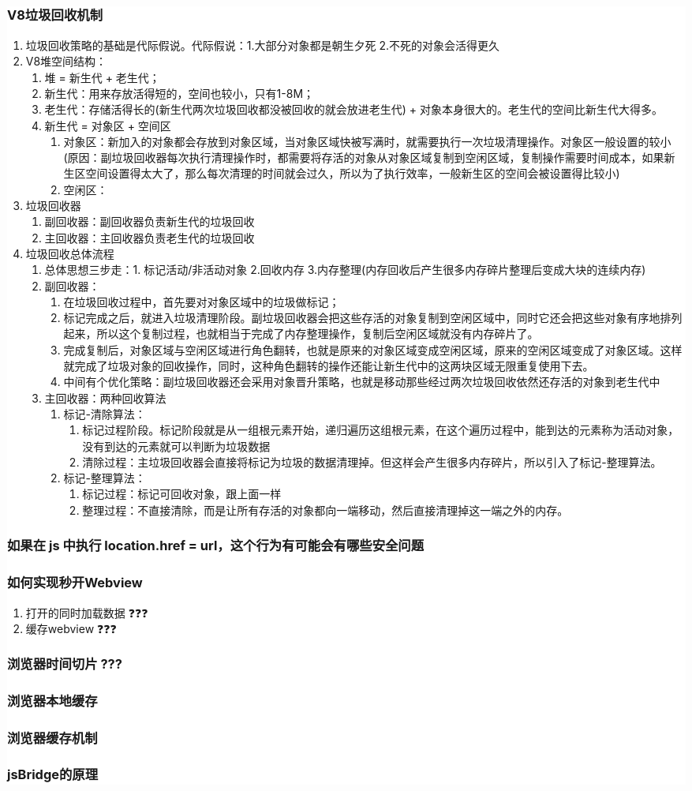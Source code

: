 ### V8垃圾回收机制

1. 垃圾回收策略的基础是代际假说。代际假说：1.大部分对象都是朝生夕死 2.不死的对象会活得更久
2. V8堆空间结构：
   1. 堆 = 新生代 + 老生代；
   2. 新生代：用来存放活得短的，空间也较小，只有1-8M；
   3. 老生代：存储活得长的(新生代两次垃圾回收都没被回收的就会放进老生代) + 对象本身很大的。老生代的空间比新生代大得多。
   4. 新生代 = 对象区 + 空间区
      1. 对象区：新加入的对象都会存放到对象区域，当对象区域快被写满时，就需要执行一次垃圾清理操作。对象区一般设置的较小(原因：副垃圾回收器每次执行清理操作时，都需要将存活的对象从对象区域复制到空闲区域，复制操作需要时间成本，如果新生区空间设置得太大了，那么每次清理的时间就会过久，所以为了执行效率，一般新生区的空间会被设置得比较小)
      2. 空闲区：
3. 垃圾回收器
   1. 副回收器：副回收器负责新生代的垃圾回收
   2. 主回收器：主回收器负责老生代的垃圾回收
4. 垃圾回收总体流程
   1. 总体思想三步走：1. 标记活动/非活动对象 2.回收内存 3.内存整理(内存回收后产生很多内存碎片整理后变成大块的连续内存)
   2. 副回收器：
      1. 在垃圾回收过程中，首先要对对象区域中的垃圾做标记；
      2. 标记完成之后，就进入垃圾清理阶段。副垃圾回收器会把这些存活的对象复制到空闲区域中，同时它还会把这些对象有序地排列起来，所以这个复制过程，也就相当于完成了内存整理操作，复制后空闲区域就没有内存碎片了。
      3. 完成复制后，对象区域与空闲区域进行角色翻转，也就是原来的对象区域变成空闲区域，原来的空闲区域变成了对象区域。这样就完成了垃圾对象的回收操作，同时，这种角色翻转的操作还能让新生代中的这两块区域无限重复使用下去。
      4. 中间有个优化策略：副垃圾回收器还会采用对象晋升策略，也就是移动那些经过两次垃圾回收依然还存活的对象到老生代中
   3. 主回收器：两种回收算法
      1. 标记-清除算法：
         1. 标记过程阶段。标记阶段就是从一组根元素开始，递归遍历这组根元素，在这个遍历过程中，能到达的元素称为活动对象，没有到达的元素就可以判断为垃圾数据
         2. 清除过程：主垃圾回收器会直接将标记为垃圾的数据清理掉。但这样会产生很多内存碎片，所以引入了标记-整理算法。
      2. 标记-整理算法：
         1. 标记过程：标记可回收对象，跟上面一样
         2. 整理过程：不直接清除，而是让所有存活的对象都向一端移动，然后直接清理掉这一端之外的内存。

### 如果在 js 中执行 location.href = url，这个行为有可能会有哪些安全问题

### 如何实现秒开Webview  

1. 打开的同时加载数据 ❓❓❓
2. 缓存webview  ❓❓❓

### 浏览器时间切片 ???

### 浏览器本地缓存

### 浏览器缓存机制

### jsBridge的原理
